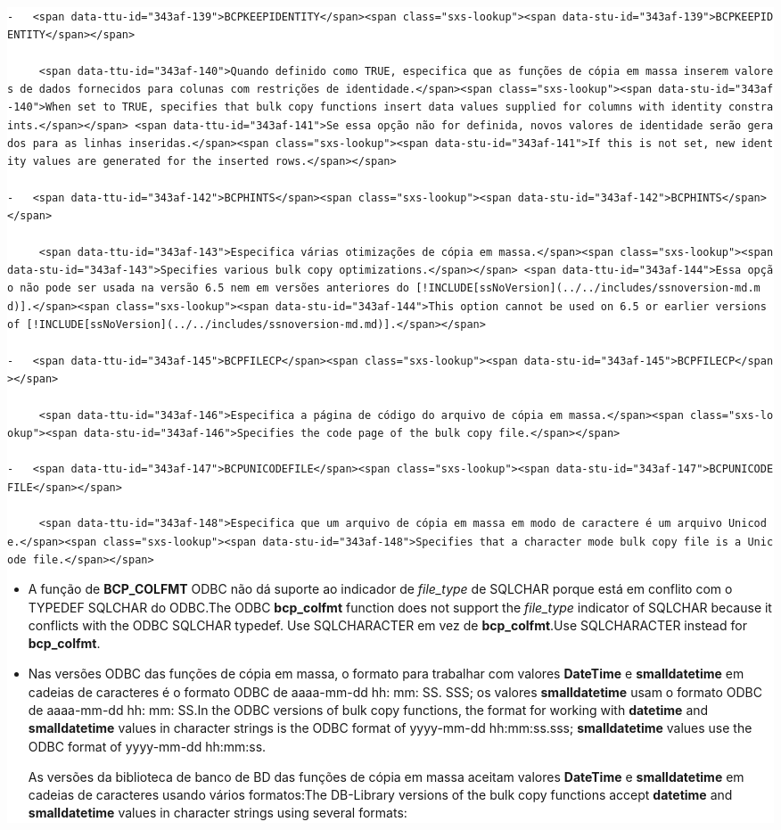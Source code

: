     -   <span data-ttu-id="343af-139">BCPKEEPIDENTITY</span><span class="sxs-lookup"><span data-stu-id="343af-139">BCPKEEPIDENTITY</span></span>  
  
         <span data-ttu-id="343af-140">Quando definido como TRUE, especifica que as funções de cópia em massa inserem valores de dados fornecidos para colunas com restrições de identidade.</span><span class="sxs-lookup"><span data-stu-id="343af-140">When set to TRUE, specifies that bulk copy functions insert data values supplied for columns with identity constraints.</span></span> <span data-ttu-id="343af-141">Se essa opção não for definida, novos valores de identidade serão gerados para as linhas inseridas.</span><span class="sxs-lookup"><span data-stu-id="343af-141">If this is not set, new identity values are generated for the inserted rows.</span></span>  
  
    -   <span data-ttu-id="343af-142">BCPHINTS</span><span class="sxs-lookup"><span data-stu-id="343af-142">BCPHINTS</span></span>  
  
         <span data-ttu-id="343af-143">Especifica várias otimizações de cópia em massa.</span><span class="sxs-lookup"><span data-stu-id="343af-143">Specifies various bulk copy optimizations.</span></span> <span data-ttu-id="343af-144">Essa opção não pode ser usada na versão 6.5 nem em versões anteriores do [!INCLUDE[ssNoVersion](../../includes/ssnoversion-md.md)].</span><span class="sxs-lookup"><span data-stu-id="343af-144">This option cannot be used on 6.5 or earlier versions of [!INCLUDE[ssNoVersion](../../includes/ssnoversion-md.md)].</span></span>  
  
    -   <span data-ttu-id="343af-145">BCPFILECP</span><span class="sxs-lookup"><span data-stu-id="343af-145">BCPFILECP</span></span>  
  
         <span data-ttu-id="343af-146">Especifica a página de código do arquivo de cópia em massa.</span><span class="sxs-lookup"><span data-stu-id="343af-146">Specifies the code page of the bulk copy file.</span></span>  
  
    -   <span data-ttu-id="343af-147">BCPUNICODEFILE</span><span class="sxs-lookup"><span data-stu-id="343af-147">BCPUNICODEFILE</span></span>  
  
         <span data-ttu-id="343af-148">Especifica que um arquivo de cópia em massa em modo de caractere é um arquivo Unicode.</span><span class="sxs-lookup"><span data-stu-id="343af-148">Specifies that a character mode bulk copy file is a Unicode file.</span></span>  
  
-   <span data-ttu-id="343af-149">A função de **BCP_COLFMT** ODBC não dá suporte ao indicador de *file_type* de SQLCHAR porque está em conflito com o TYPEDEF SQLCHAR do ODBC.</span><span class="sxs-lookup"><span data-stu-id="343af-149">The ODBC **bcp_colfmt** function does not support the *file_type* indicator of SQLCHAR because it conflicts with the ODBC SQLCHAR typedef.</span></span> <span data-ttu-id="343af-150">Use SQLCHARACTER em vez de **bcp_colfmt**.</span><span class="sxs-lookup"><span data-stu-id="343af-150">Use SQLCHARACTER instead for **bcp_colfmt**.</span></span>  
  
-   <span data-ttu-id="343af-151">Nas versões ODBC das funções de cópia em massa, o formato para trabalhar com valores **DateTime** e **smalldatetime** em cadeias de caracteres é o formato ODBC de aaaa-mm-dd hh: mm: SS. SSS; os valores **smalldatetime** usam o formato ODBC de aaaa-mm-dd hh: mm: SS.</span><span class="sxs-lookup"><span data-stu-id="343af-151">In the ODBC versions of bulk copy functions, the format for working with **datetime** and **smalldatetime** values in character strings is the ODBC format of yyyy-mm-dd hh:mm:ss.sss; **smalldatetime** values use the ODBC format of yyyy-mm-dd hh:mm:ss.</span></span>  
  
     <span data-ttu-id="343af-152">As versões da biblioteca de banco de BD das funções de cópia em massa aceitam valores **DateTime** e **smalldatetime** em cadeias de caracteres usando vários formatos:</span><span class="sxs-lookup"><span data-stu-id="343af-152">The DB-Library versions of the bulk copy functions accept **datetime** and **smalldatetime** values in character strings using several formats:</span></span>  
  